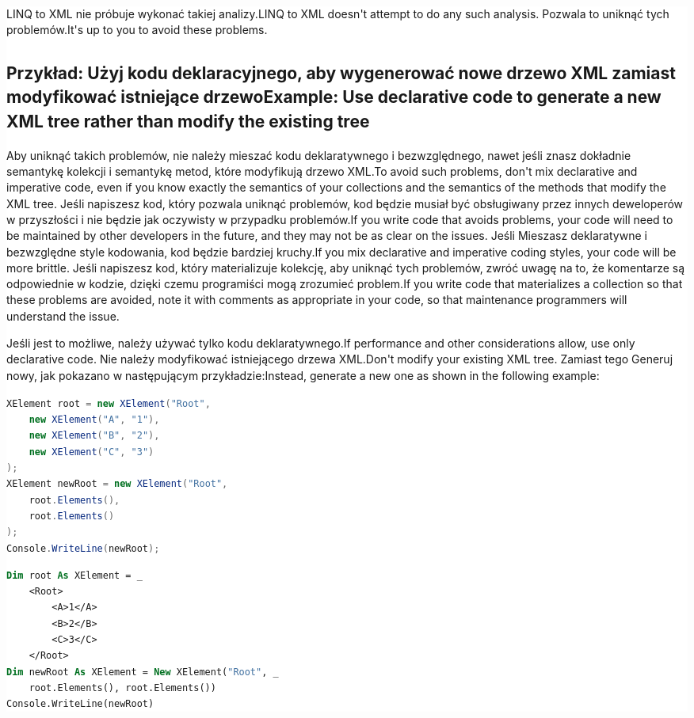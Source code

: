 <span data-ttu-id="fe349-153">LINQ to XML nie próbuje wykonać takiej analizy.</span><span class="sxs-lookup"><span data-stu-id="fe349-153">LINQ to XML doesn't attempt to do any such analysis.</span></span> <span data-ttu-id="fe349-154">Pozwala to uniknąć tych problemów.</span><span class="sxs-lookup"><span data-stu-id="fe349-154">It's up to you to avoid these problems.</span></span>

## <a name="example-use-declarative-code-to-generate-a-new-xml-tree-rather-than-modify-the-existing-tree"></a><span data-ttu-id="fe349-155">Przykład: Użyj kodu deklaracyjnego, aby wygenerować nowe drzewo XML zamiast modyfikować istniejące drzewo</span><span class="sxs-lookup"><span data-stu-id="fe349-155">Example: Use declarative code to generate a new XML tree rather than modify the existing tree</span></span>

<span data-ttu-id="fe349-156">Aby uniknąć takich problemów, nie należy mieszać kodu deklaratywnego i bezwzględnego, nawet jeśli znasz dokładnie semantykę kolekcji i semantykę metod, które modyfikują drzewo XML.</span><span class="sxs-lookup"><span data-stu-id="fe349-156">To avoid such problems, don't mix declarative and imperative code, even if you know exactly the semantics of your collections and the semantics of the methods that modify the XML tree.</span></span> <span data-ttu-id="fe349-157">Jeśli napiszesz kod, który pozwala uniknąć problemów, kod będzie musiał być obsługiwany przez innych deweloperów w przyszłości i nie będzie jak oczywisty w przypadku problemów.</span><span class="sxs-lookup"><span data-stu-id="fe349-157">If you write code that avoids problems, your code will need to be maintained by other developers in the future, and they may not be as clear on the issues.</span></span> <span data-ttu-id="fe349-158">Jeśli Mieszasz deklaratywne i bezwzględne style kodowania, kod będzie bardziej kruchy.</span><span class="sxs-lookup"><span data-stu-id="fe349-158">If you mix declarative and imperative coding styles, your code will be more brittle.</span></span>  <span data-ttu-id="fe349-159">Jeśli napiszesz kod, który materializuje kolekcję, aby uniknąć tych problemów, zwróć uwagę na to, że komentarze są odpowiednie w kodzie, dzięki czemu programiści mogą zrozumieć problem.</span><span class="sxs-lookup"><span data-stu-id="fe349-159">If you write code that materializes a collection so that these problems are avoided, note it with comments as appropriate in your code, so that maintenance programmers will understand the issue.</span></span>

<span data-ttu-id="fe349-160">Jeśli jest to możliwe, należy używać tylko kodu deklaratywnego.</span><span class="sxs-lookup"><span data-stu-id="fe349-160">If performance and other considerations allow, use only declarative code.</span></span> <span data-ttu-id="fe349-161">Nie należy modyfikować istniejącego drzewa XML.</span><span class="sxs-lookup"><span data-stu-id="fe349-161">Don't modify your existing XML tree.</span></span> <span data-ttu-id="fe349-162">Zamiast tego Generuj nowy, jak pokazano w następującym przykładzie:</span><span class="sxs-lookup"><span data-stu-id="fe349-162">Instead, generate a new one as shown in the following example:</span></span>

```csharp
XElement root = new XElement("Root",
    new XElement("A", "1"),
    new XElement("B", "2"),
    new XElement("C", "3")
);
XElement newRoot = new XElement("Root",
    root.Elements(),
    root.Elements()
);
Console.WriteLine(newRoot);
```

```vb
Dim root As XElement = _
    <Root>
        <A>1</A>
        <B>2</B>
        <C>3</C>
    </Root>
Dim newRoot As XElement = New XElement("Root", _
    root.Elements(), root.Elements())
Console.WriteLine(newRoot)
```
